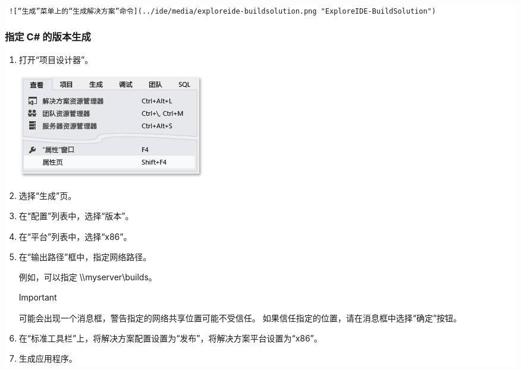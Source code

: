      ![“生成”菜单上的“生成解决方案”命令](../ide/media/exploreide-buildsolution.png "ExploreIDE-BuildSolution")  

### <a name="to-specify-a-release-build-for-c"></a>指定 C# 的版本生成 #

1. 打开“项目设计器”。
  
     ![“视图”菜单->“属性页”命令](../ide/media/buildwalk_viewpropertypages.png "BuildWalk_ViewPropertyPages")  

1. 选择“生成”页。

1. 在“配置”列表中，选择“版本”。

1. 在“平台”列表中，选择“x86”。

1. 在“输出路径”框中，指定网络路径。
  
     例如，可以指定 \\\myserver\builds。
  
    > [!IMPORTANT]
    > 可能会出现一个消息框，警告指定的网络共享位置可能不受信任。 如果信任指定的位置，请在消息框中选择“确定”按钮。

1. 在“标准工具栏”上，将解决方案配置设置为“发布”，将解决方案平台设置为“x86”。

1. 生成应用程序。
